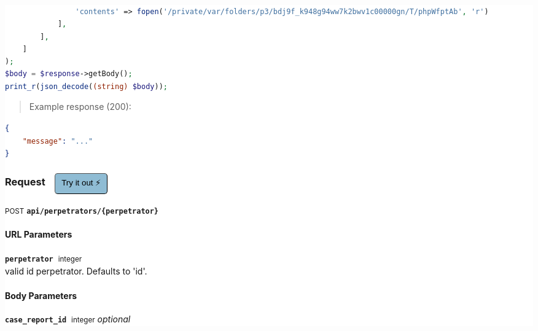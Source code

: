 ```php
                'contents' => fopen('/private/var/folders/p3/bdj9f_k948g94ww7k2bwv1c00000gn/T/phpWfptAb', 'r')
            ],
        ],
    ]
);
$body = $response->getBody();
print_r(json_decode((string) $body));
```


> Example response (200):

```json
{
    "message": "..."
}
```
<div id="execution-results-POSTapi-perpetrators--perpetrator-" hidden>
    <blockquote>Received response<span id="execution-response-status-POSTapi-perpetrators--perpetrator-"></span>:</blockquote>
    <pre class="json"><code id="execution-response-content-POSTapi-perpetrators--perpetrator-"></code></pre>
</div>
<div id="execution-error-POSTapi-perpetrators--perpetrator-" hidden>
    <blockquote>Request failed with error:</blockquote>
    <pre><code id="execution-error-message-POSTapi-perpetrators--perpetrator-"></code></pre>
</div>
<form id="form-POSTapi-perpetrators--perpetrator-" data-method="POST" data-path="api/perpetrators/{perpetrator}" data-authed="1" data-hasfiles="1" data-headers='{"Authorization":"Bearer {YOUR_AUTH_KEY}","Accept":"application\/json","Content-Type":"multipart\/form-data"}' onsubmit="event.preventDefault(); executeTryOut('POSTapi-perpetrators--perpetrator-', this);">
<h3>
    Request&nbsp;&nbsp;&nbsp;
        <button type="button" style="background-color: #8fbcd4; padding: 5px 10px; border-radius: 5px; border-width: thin;" id="btn-tryout-POSTapi-perpetrators--perpetrator-" onclick="tryItOut('POSTapi-perpetrators--perpetrator-');">Try it out ⚡</button>
    <button type="button" style="background-color: #c97a7e; padding: 5px 10px; border-radius: 5px; border-width: thin;" id="btn-canceltryout-POSTapi-perpetrators--perpetrator-" onclick="cancelTryOut('POSTapi-perpetrators--perpetrator-');" hidden>Cancel</button>&nbsp;&nbsp;
    <button type="submit" style="background-color: #6ac174; padding: 5px 10px; border-radius: 5px; border-width: thin;" id="btn-executetryout-POSTapi-perpetrators--perpetrator-" hidden>Send Request 💥</button>
    </h3>
<p>
<small class="badge badge-black">POST</small>
 <b><code>api/perpetrators/{perpetrator}</code></b>
</p>
<p>
<label id="auth-POSTapi-perpetrators--perpetrator-" hidden>Authorization header: <b><code>Bearer </code></b><input type="text" name="Authorization" data-prefix="Bearer " data-endpoint="POSTapi-perpetrators--perpetrator-" data-component="header"></label>
</p>
<h4 class="fancy-heading-panel"><b>URL Parameters</b></h4>
<p>
<b><code>perpetrator</code></b>&nbsp;&nbsp;<small>integer</small>  &nbsp;
<input type="number" name="perpetrator" data-endpoint="POSTapi-perpetrators--perpetrator-" data-component="url" required  hidden>
<br>
valid id perpetrator. Defaults to 'id'.
</p>
<h4 class="fancy-heading-panel"><b>Body Parameters</b></h4>
<p>
<b><code>case_report_id</code></b>&nbsp;&nbsp;<small>integer</small>     <i>optional</i> &nbsp;